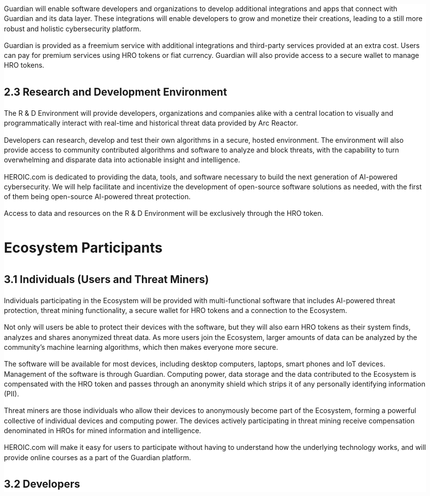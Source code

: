 Guardian will enable software developers and organizations to develop additional integrations and apps that connect with Guardian and its data layer. These integrations will enable developers to grow and monetize their creations, leading to a still more robust and holistic cybersecurity platform.

Guardian is provided as a freemium service with additional integrations and third-party services provided at an extra cost. Users can pay for premium services using HRO tokens or fiat currency. Guardian will also provide access to a secure wallet to manage HRO tokens.

## 2.3 Research and Development Environment

The R & D Environment will provide developers, organizations and companies alike with a central location to visually and programmatically interact with real-time and historical threat data provided by Arc Reactor.

Developers can research, develop and test their own algorithms in a secure, hosted environment. The environment will also provide access to community contributed algorithms and software to analyze and block threats, with the capability to turn overwhelming and disparate data into actionable insight and intelligence.

HEROIC.com is dedicated to providing the data, tools, and software necessary to build the next generation of AI-powered cybersecurity. We will help facilitate and incentivize the development of open-source software solutions as needed, with the first of them being open-source AI-powered threat protection.

Access to data and resources on the R & D Environment will be exclusively through the HRO token.

# Ecosystem Participants

## 3.1 Individuals (Users and Threat Miners)

Individuals participating in the Ecosystem will be provided with multi-functional software that includes AI-powered threat protection, threat mining functionality, a secure wallet for HRO tokens and a connection to the Ecosystem.

Not only will users be able to protect their devices with the software, but they will also earn HRO tokens as their system finds, analyzes and shares anonymized threat data. As more users join the Ecosystem, larger amounts of data can be analyzed by the community’s machine learning algorithms, which then makes everyone more secure.

The software will be available for most devices, including desktop computers, laptops, smart phones and IoT devices. Management of the software is through Guardian. Computing power, data storage and the data contributed to the Ecosystem is compensated with the HRO token and passes through an anonymity shield which strips it of any personally identifying information (PII).

Threat miners are those individuals who allow their devices to anonymously become part of the Ecosystem, forming a powerful collective of individual devices and computing power. The devices actively participating in threat mining receive compensation denominated in HROs for mined information and intelligence.

HEROIC.com will make it easy for users to participate without having to understand how the underlying technology works, and will provide online courses as a part of the Guardian platform.

## 3.2 Developers
